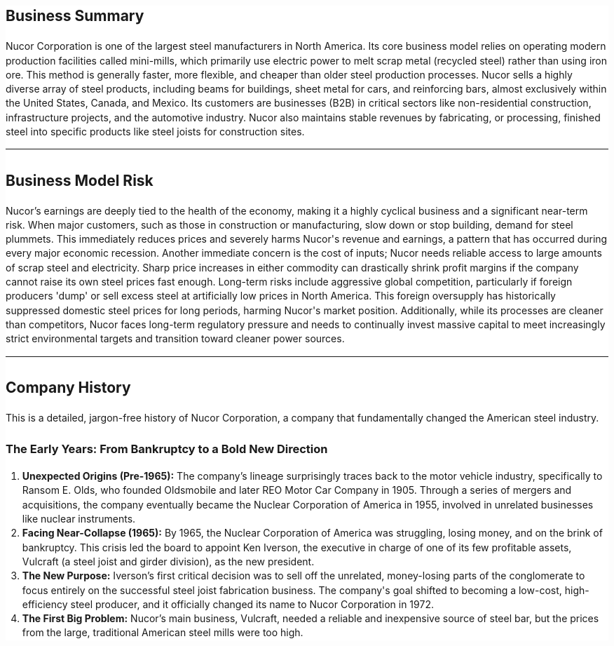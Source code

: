 ## Business Summary

Nucor Corporation is one of the largest steel manufacturers in North America. Its core business model relies on operating modern production facilities called mini-mills, which primarily use electric power to melt scrap metal (recycled steel) rather than using iron ore. This method is generally faster, more flexible, and cheaper than older steel production processes. Nucor sells a highly diverse array of steel products, including beams for buildings, sheet metal for cars, and reinforcing bars, almost exclusively within the United States, Canada, and Mexico. Its customers are businesses (B2B) in critical sectors like non-residential construction, infrastructure projects, and the automotive industry. Nucor also maintains stable revenues by fabricating, or processing, finished steel into specific products like steel joists for construction sites.

---

## Business Model Risk

Nucor’s earnings are deeply tied to the health of the economy, making it a highly cyclical business and a significant near-term risk. When major customers, such as those in construction or manufacturing, slow down or stop building, demand for steel plummets. This immediately reduces prices and severely harms Nucor's revenue and earnings, a pattern that has occurred during every major economic recession. Another immediate concern is the cost of inputs; Nucor needs reliable access to large amounts of scrap steel and electricity. Sharp price increases in either commodity can drastically shrink profit margins if the company cannot raise its own steel prices fast enough. Long-term risks include aggressive global competition, particularly if foreign producers 'dump' or sell excess steel at artificially low prices in North America. This foreign oversupply has historically suppressed domestic steel prices for long periods, harming Nucor's market position. Additionally, while its processes are cleaner than competitors, Nucor faces long-term regulatory pressure and needs to continually invest massive capital to meet increasingly strict environmental targets and transition toward cleaner power sources.

---

## Company History

This is a detailed, jargon-free history of Nucor Corporation, a company that fundamentally changed the American steel industry.

### **The Early Years: From Bankruptcy to a Bold New Direction**

1.  **Unexpected Origins (Pre-1965):** The company’s lineage surprisingly traces back to the motor vehicle industry, specifically to Ransom E. Olds, who founded Oldsmobile and later REO Motor Car Company in 1905. Through a series of mergers and acquisitions, the company eventually became the Nuclear Corporation of America in 1955, involved in unrelated businesses like nuclear instruments.
2.  **Facing Near-Collapse (1965):** By 1965, the Nuclear Corporation of America was struggling, losing money, and on the brink of bankruptcy. This crisis led the board to appoint Ken Iverson, the executive in charge of one of its few profitable assets, Vulcraft (a steel joist and girder division), as the new president.
3.  **The New Purpose:** Iverson’s first critical decision was to sell off the unrelated, money-losing parts of the conglomerate to focus entirely on the successful steel joist fabrication business. The company's goal shifted to becoming a low-cost, high-efficiency steel producer, and it officially changed its name to Nucor Corporation in 1972.
4.  **The First Big Problem:** Nucor’s main business, Vulcraft, needed a reliable and inexpensive source of steel bar, but the prices from the large, traditional American steel mills were too high.
